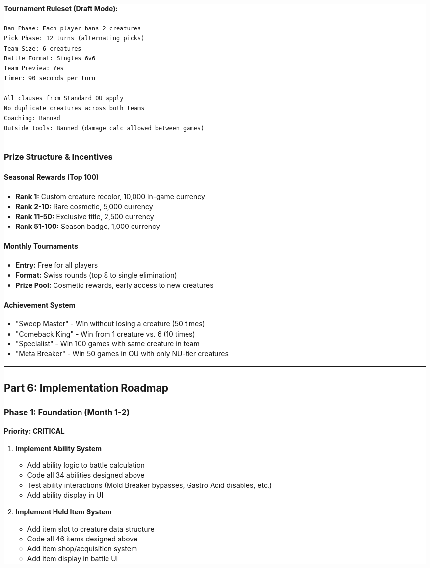 #### **Tournament Ruleset (Draft Mode):**
```
Ban Phase: Each player bans 2 creatures
Pick Phase: 12 turns (alternating picks)
Team Size: 6 creatures
Battle Format: Singles 6v6
Team Preview: Yes
Timer: 90 seconds per turn

All clauses from Standard OU apply
No duplicate creatures across both teams
Coaching: Banned
Outside tools: Banned (damage calc allowed between games)
```

---

### Prize Structure & Incentives

#### **Seasonal Rewards (Top 100)**
- **Rank 1:** Custom creature recolor, 10,000 in-game currency
- **Rank 2-10:** Rare cosmetic, 5,000 currency
- **Rank 11-50:** Exclusive title, 2,500 currency
- **Rank 51-100:** Season badge, 1,000 currency

#### **Monthly Tournaments**
- **Entry:** Free for all players
- **Format:** Swiss rounds (top 8 to single elimination)
- **Prize Pool:** Cosmetic rewards, early access to new creatures

#### **Achievement System**
- "Sweep Master" - Win without losing a creature (50 times)
- "Comeback King" - Win from 1 creature vs. 6 (10 times)
- "Specialist" - Win 100 games with same creature in team
- "Meta Breaker" - Win 50 games in OU with only NU-tier creatures

---

## Part 6: Implementation Roadmap

### Phase 1: Foundation (Month 1-2)
**Priority: CRITICAL**

1. **Implement Ability System**
   - Add ability logic to battle calculation
   - Code all 34 abilities designed above
   - Test ability interactions (Mold Breaker bypasses, Gastro Acid disables, etc.)
   - Add ability display in UI

2. **Implement Held Item System**
   - Add item slot to creature data structure
   - Code all 46 items designed above
   - Add item shop/acquisition system
   - Add item display in battle UI
